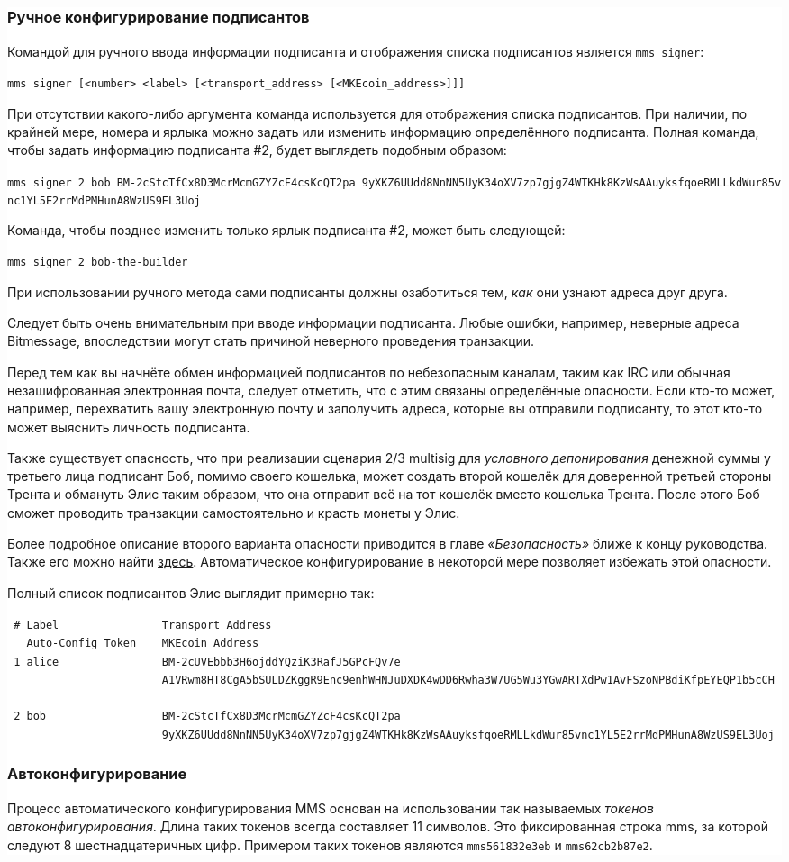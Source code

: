 ### Ручное конфигурирование подписантов

Командой для ручного ввода информации подписанта и отображения списка подписантов является `mms signer`:

	mms signer [<number> <label> [<transport_address> [<MKEcoin_address>]]]

При отсутствии какого-либо аргумента команда используется для отображения списка подписантов. При наличии, по крайней мере, номера и ярлыка можно задать или изменить информацию определённого подписанта. Полная команда, чтобы задать информацию подписанта #2, будет выглядеть подобным образом:

	mms signer 2 bob BM-2cStcTfCx8D3McrMcmGZYZcF4csKcQT2pa 9yXKZ6UUdd8NnNN5UyK34oXV7zp7gjgZ4WTKHk8KzWsAAuyksfqoeRMLLkdWur85vnc1YL5E2rrMdPMHunA8WzUS9EL3Uoj

Команда, чтобы позднее изменить только ярлык подписанта #2, может быть следующей:

	mms signer 2 bob-the-builder

При использовании ручного метода сами подписанты должны озаботиться тем, *как* они узнают адреса друг друга.

Следует быть очень внимательным при вводе информации подписанта. Любые ошибки, например, неверные адреса Bitmessage, впоследствии могут стать причиной неверного проведения транзакции.

Перед тем как вы начнёте обмен информацией подписантов по небезопасным каналам, таким как IRC или обычная незашифрованная электронная почта, следует отметить, что с этим связаны определённые опасности. Если кто-то может, например, перехватить вашу электронную почту и заполучить адреса, которые вы отправили подписанту, то этот кто-то может выяснить личность подписанта.

Также существует опасность, что при реализации сценария 2/3 multisig для *условного депонирования* денежной суммы у третьего лица подписант Боб, помимо своего кошелька, может создать второй кошелёк для доверенной третьей стороны Трента и обмануть Элис таким образом, что она отправит всё на тот кошелёк вместо кошелька Трента. После этого Боб сможет проводить транзакции самостоятельно и красть монеты у Элис.

Более подробное описание второго варианта опасности приводится в главе *«Безопасность»* ближе к концу руководства. Также его можно найти [здесь](https://taiga.getMKEcoin.org/project/rbrunner7-really-simple-multisig-transactions/wiki/multisig-and-insecure-communication-channels). Автоматическое конфигурирование в некоторой мере позволяет избежать этой опасности.

Полный список подписантов Элис выглядит примерно так:

     # Label                Transport Address
       Auto-Config Token    MKEcoin Address
     1 alice                BM-2cUVEbbb3H6ojddYQziK3RafJ5GPcFQv7e
                            A1VRwm8HT8CgA5bSULDZKggR9Enc9enhWHNJuDXDK4wDD6Rwha3W7UG5Wu3YGwARTXdPw1AvFSzoNPBdiKfpEYEQP1b5cCH

     2 bob                  BM-2cStcTfCx8D3McrMcmGZYZcF4csKcQT2pa
                            9yXKZ6UUdd8NnNN5UyK34oXV7zp7gjgZ4WTKHk8KzWsAAuyksfqoeRMLLkdWur85vnc1YL5E2rrMdPMHunA8WzUS9EL3Uoj

### Автоконфигурирование

Процесс автоматического конфигурирования MMS основан на использовании так называемых *токенов автоконфигурирования*. Длина таких токенов всегда составляет 11 символов. Это фиксированная строка mms, за которой следуют 8 шестнадцатеричных цифр. Примером таких токенов являются `mms561832e3eb` и `mms62cb2b87e2`.
